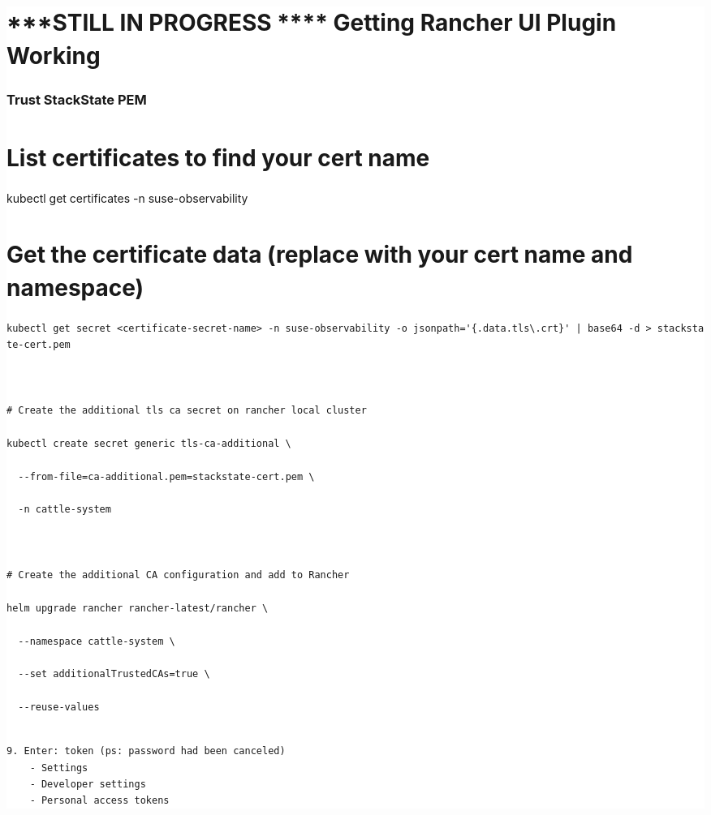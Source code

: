 

# ***STILL IN PROGRESS **** Getting Rancher UI Plugin Working 

### Trust StackState PEM

# List certificates to find your cert name

kubectl get certificates -n suse-observability



# Get the certificate data (replace with your cert name and namespace)
```
kubectl get secret <certificate-secret-name> -n suse-observability -o jsonpath='{.data.tls\.crt}' | base64 -d > stackstate-cert.pem



# Create the additional tls ca secret on rancher local cluster

kubectl create secret generic tls-ca-additional \

  --from-file=ca-additional.pem=stackstate-cert.pem \

  -n cattle-system



# Create the additional CA configuration and add to Rancher

helm upgrade rancher rancher-latest/rancher \

  --namespace cattle-system \

  --set additionalTrustedCAs=true \

  --reuse-values


```
	9. Enter: token (ps: password had been canceled)
        - Settings
        - Developer settings
        - Personal access tokens